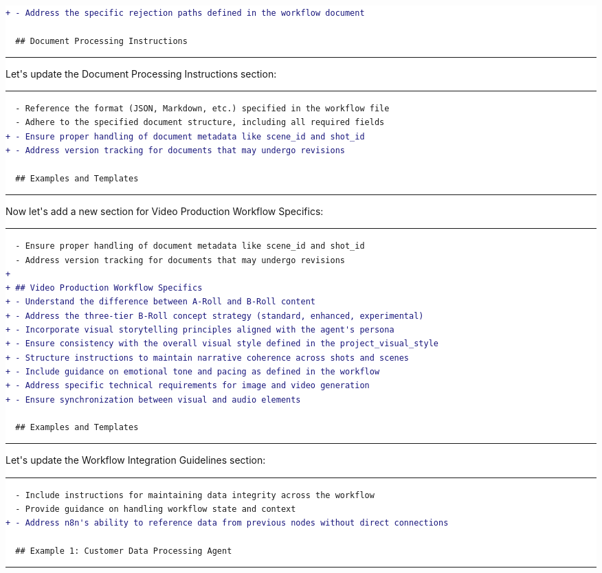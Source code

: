 ```diff
+ - Address the specific rejection paths defined in the workflow document
  
  ## Document Processing Instructions
```

---

Let's update the Document Processing Instructions section:

---

```diff
  - Reference the format (JSON, Markdown, etc.) specified in the workflow file
  - Adhere to the specified document structure, including all required fields
+ - Ensure proper handling of document metadata like scene_id and shot_id
+ - Address version tracking for documents that may undergo revisions
  
  ## Examples and Templates
```

---

Now let's add a new section for Video Production Workflow Specifics:

---

```diff
  - Ensure proper handling of document metadata like scene_id and shot_id
  - Address version tracking for documents that may undergo revisions
+ 
+ ## Video Production Workflow Specifics
+ - Understand the difference between A-Roll and B-Roll content
+ - Address the three-tier B-Roll concept strategy (standard, enhanced, experimental)
+ - Incorporate visual storytelling principles aligned with the agent's persona
+ - Ensure consistency with the overall visual style defined in the project_visual_style
+ - Structure instructions to maintain narrative coherence across shots and scenes
+ - Include guidance on emotional tone and pacing as defined in the workflow
+ - Address specific technical requirements for image and video generation
+ - Ensure synchronization between visual and audio elements
  
  ## Examples and Templates
```

---

Let's update the Workflow Integration Guidelines section:

---

```diff
  - Include instructions for maintaining data integrity across the workflow
  - Provide guidance on handling workflow state and context
+ - Address n8n's ability to reference data from previous nodes without direct connections
  
  ## Example 1: Customer Data Processing Agent
```

---